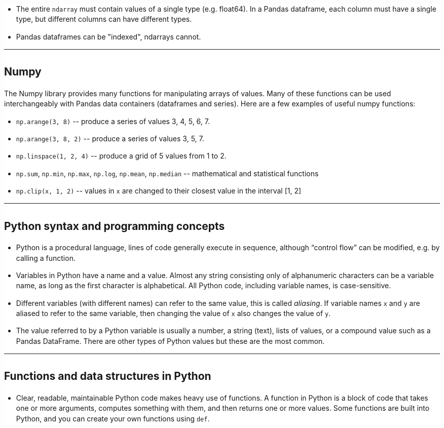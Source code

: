 * The entire `ndarray` must contain values of a single type
  (e.g. float64).  In a Pandas dataframe, each column must have a
  single type, but different columns can have different types.

* Pandas dataframes can be "indexed", ndarrays cannot.

---

Numpy
-----

The Numpy library provides many functions for manipulating arrays of
values.  Many of these functions can be used interchangeably with
Pandas data containers (dataframes and series). Here are a few
examples of useful numpy functions:

* `np.arange(3, 8)` -- produce a series of values 3, 4, 5, 6, 7.

* `np.arange(3, 8, 2)` -- produce a series of values 3, 5, 7.

* `np.linspace(1, 2, 4)` -- produce a grid of 5 values from 1 to 2.

* `np.sum`, `np.min`, `np.max`, `np.log`, `np.mean`, `np.median` -- mathematical and statistical functions

* `np.clip(x, 1, 2)` -- values in `x` are changed to their closest value in the interval [1, 2]


---

Python syntax and programming concepts
--------------------------------------

* Python is a procedural language, lines of code generally execute in
  sequence, although “control flow” can be modified, e.g. by calling a
  function.

* Variables in Python have a name and a value.  Almost any string
  consisting only of alphanumeric characters can be a variable name,
  as long as the first character is alphabetical.  All Python code,
  including variable names, is case-sensitive.

* Different variables (with different names) can refer to the same
  value, this is called _aliasing_.  If variable names `x` and `y` are
  aliased to refer to the same variable, then changing the value of
  `x` also changes the value of `y`.

* The value referred to by a Python variable is usually a number, a
  string (text), lists of values, or a compound value such as a Pandas
  DataFrame.  There are other types of Python values but these are the
  most common.

---

Functions and data structures in Python
---------------------------------------

* Clear, readable, maintainable Python code makes heavy use of
  functions.  A function in Python is a block of code that takes one
  or more arguments, computes something with them, and then returns
  one or more values.  Some functions are built into Python, and you
  can create your own functions using `def`.

